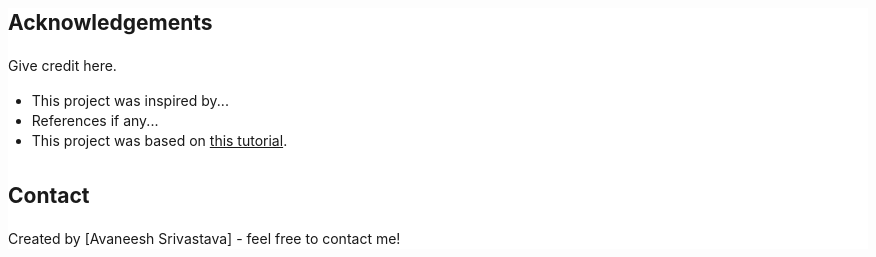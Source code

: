 


## Acknowledgements
Give credit here.
- This project was inspired by...
- References if any...
- This project was based on [this tutorial](https://www.example.com).


## Contact
Created by [Avaneesh Srivastava] - feel free to contact me!






